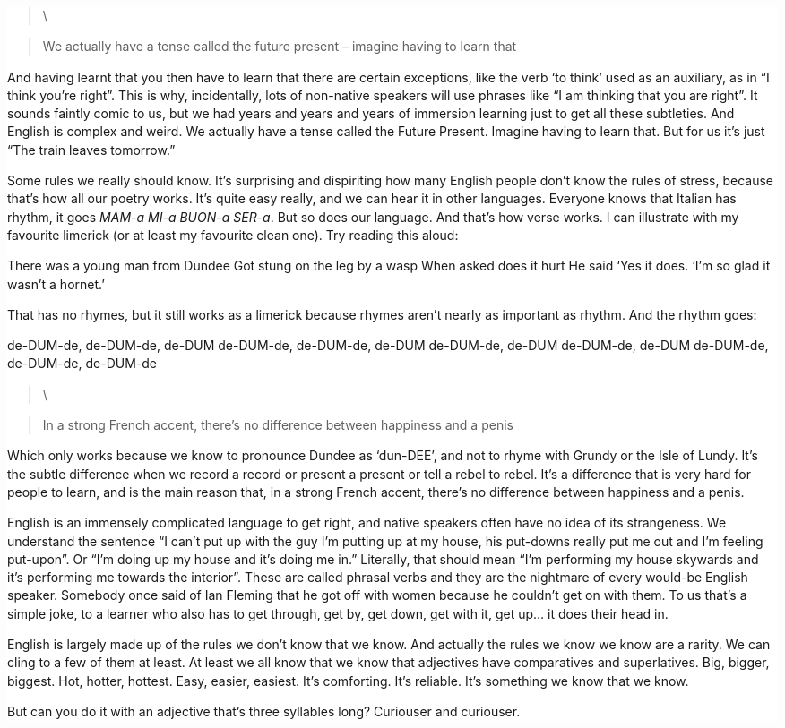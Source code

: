 > \

>  We actually have a tense called the future present – imagine having to learn that

And having learnt that you then have to learn that there are certain exceptions, like the verb ‘to think’ used as an auxiliary, as in “I think you’re right”. This is why, incidentally, lots of non-native speakers will use phrases like “I am thinking that you are right”. It sounds faintly comic to us, but we had years and years and years of immersion learning just to get all these subtleties. And English is complex and weird. We actually have a tense called the Future Present. Imagine having to learn that. But for us it’s just “The train leaves tomorrow.”

Some rules we really should know. It’s surprising and dispiriting how many English people don’t know the rules of stress, because that’s how all our poetry works. It’s quite easy really, and we can hear it in other languages. Everyone knows that Italian has rhythm, it goes *MAM-a MI-a BUON-a SER-a*. But so does our language. And that’s how verse works. I can illustrate with my favourite limerick (or at least my favourite clean one). Try reading this aloud:

There was a young man from Dundee
Got stung on the leg by a wasp
When asked does it hurt
He said ‘Yes it does.
‘I’m so glad it wasn’t a hornet.’

That has no rhymes, but it still works as a limerick because rhymes aren’t nearly as important as rhythm. And the rhythm goes:

de-DUM-de, de-DUM-de, de-DUM
de-DUM-de, de-DUM-de, de-DUM
de-DUM-de, de-DUM
de-DUM-de, de-DUM
de-DUM-de, de-DUM-de, de-DUM-de
> \

>  In a strong French accent, there’s no difference between happiness and a penis

Which only works because we know to pronounce Dundee as ‘dun-DEE’, and not to rhyme with Grundy or the Isle of Lundy. It’s the subtle difference when we record a record or present a present or tell a rebel to rebel. It’s a difference that is very hard for people to learn, and is the main reason that, in a strong French accent, there’s no difference between happiness and a penis.

English is an immensely complicated language to get right, and native speakers often have no idea of its strangeness. We understand the sentence “I can’t put up with the guy I’m putting up at my house, his put-downs really put me out and I’m feeling put-upon”. Or “I’m doing up my house and it’s doing me in.” Literally, that should mean “I’m performing my house skywards and it’s performing me towards the interior”. These are called phrasal verbs and they are the nightmare of every would-be English speaker. Somebody once said of Ian Fleming that he got off with women because he couldn’t get on with them. To us that’s a simple joke, to a learner who also has to get through, get by, get down, get with it, get up… it does their head in.

English is largely made up of the rules we don’t know that we know. And actually the rules we know we know are a rarity. We can cling to a few of them at least. At least we all know that we know that adjectives have comparatives and superlatives. Big, bigger, biggest. Hot, hotter, hottest. Easy, easier, easiest. It’s comforting. It’s reliable. It’s something we know that we know.

But can you do it with an adjective that’s three syllables long?
Curiouser and curiouser.
